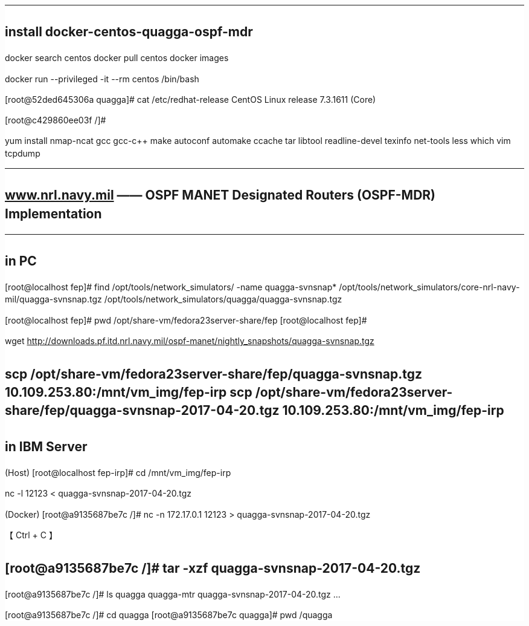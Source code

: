 ----------------------------------------------------------------------------------------
install docker-centos-quagga-ospf-mdr
----------------------------------------------------------------------------------------
docker search centos
docker pull centos
docker images

docker run --privileged -it --rm centos /bin/bash

[root@52ded645306a quagga]# cat /etc/redhat-release
CentOS Linux release 7.3.1611 (Core)

[root@c429860ee03f /]# 

yum install nmap-ncat gcc gcc-c++ make autoconf automake ccache tar libtool readline-devel texinfo net-tools less which vim tcpdump

----------------------------------------------------------------------------------------
www.nrl.navy.mil —— OSPF MANET Designated Routers (OSPF-MDR) Implementation 
----------------------------------------------------------------------------------------

----------------------------------------------
in PC
----------------------------------------------
[root@localhost fep]# find /opt/tools/network_simulators/ -name quagga-svnsnap*
/opt/tools/network_simulators/core-nrl-navy-mil/quagga-svnsnap.tgz
/opt/tools/network_simulators/quagga/quagga-svnsnap.tgz

[root@localhost fep]# pwd
/opt/share-vm/fedora23server-share/fep
[root@localhost fep]# 

wget http://downloads.pf.itd.nrl.navy.mil/ospf-manet/nightly_snapshots/quagga-svnsnap.tgz

scp /opt/share-vm/fedora23server-share/fep/quagga-svnsnap.tgz 10.109.253.80:/mnt/vm_img/fep-irp
scp /opt/share-vm/fedora23server-share/fep/quagga-svnsnap-2017-04-20.tgz 10.109.253.80:/mnt/vm_img/fep-irp
----------------------------------------------
in IBM Server
----------------------------------------------
(Host)
[root@localhost fep-irp]# cd /mnt/vm_img/fep-irp

nc -l 12123 < quagga-svnsnap-2017-04-20.tgz

(Docker)
[root@a9135687be7c /]# nc -n 172.17.0.1 12123 > quagga-svnsnap-2017-04-20.tgz

【 Ctrl + C 】

[root@a9135687be7c /]# tar -xzf quagga-svnsnap-2017-04-20.tgz
----------------------------------------------------------------------------------------
[root@a9135687be7c /]# ls
quagga  quagga-mtr  quagga-svnsnap-2017-04-20.tgz  ...

[root@a9135687be7c /]# cd quagga
[root@a9135687be7c quagga]# pwd
/quagga
